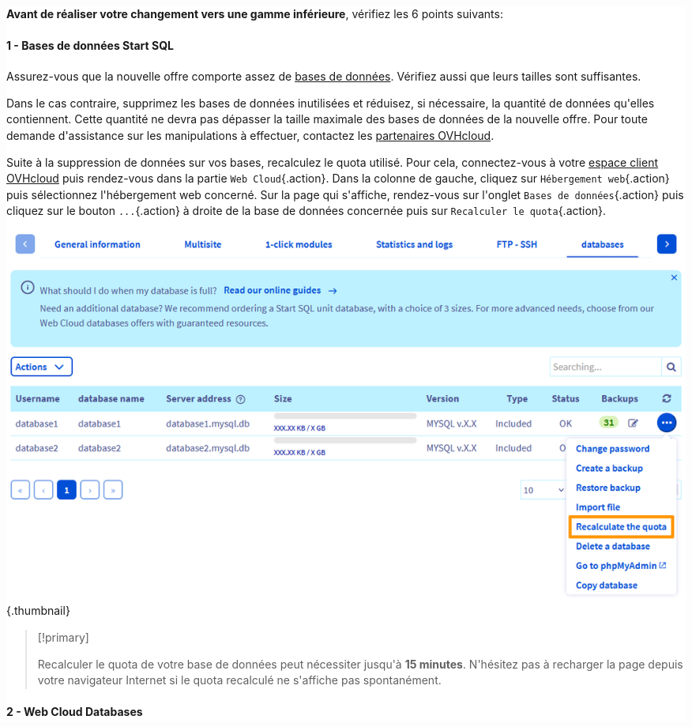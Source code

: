 **Avant de réaliser votre changement vers une gamme inférieure**, vérifiez les 6 points suivants:

#### 1 - Bases de données Start SQL

Assurez-vous que la nouvelle offre comporte assez de [bases de données](/links/web/hosting-options-startsql). Vérifiez aussi que leurs tailles sont suffisantes.

Dans le cas contraire, supprimez les bases de données inutilisées et réduisez, si nécessaire, la quantité de données qu'elles contiennent. Cette quantité ne devra pas dépasser la taille maximale des bases de données de la nouvelle offre. Pour toute demande d'assistance sur les manipulations à effectuer, contactez les [partenaires OVHcloud](/links/partner).

Suite à la suppression de données sur vos bases, recalculez le quota utilisé. Pour cela, connectez-vous à votre [espace client OVHcloud](/links/manager) puis rendez-vous dans la partie `Web Cloud`{.action}. Dans la colonne de gauche, cliquez sur `Hébergement web`{.action} puis sélectionnez l'hébergement web concerné. Sur la page qui s'affiche, rendez-vous sur l'onglet `Bases de données`{.action} puis cliquez sur le bouton `...`{.action} à droite de la base de données concernée puis sur `Recalculer le quota`{.action}.

![quota](/pages/assets/screens/control_panel/product-selection/web-cloud/web-hosting/databases/recalculate-quota.png){.thumbnail}

> [!primary]
>
> Recalculer le quota de votre base de données peut nécessiter jusqu'à **15 minutes**. N'hésitez pas à recharger la page depuis votre navigateur Internet si le quota recalculé ne s'affiche pas spontanément.
>

#### 2 - Web Cloud Databases
